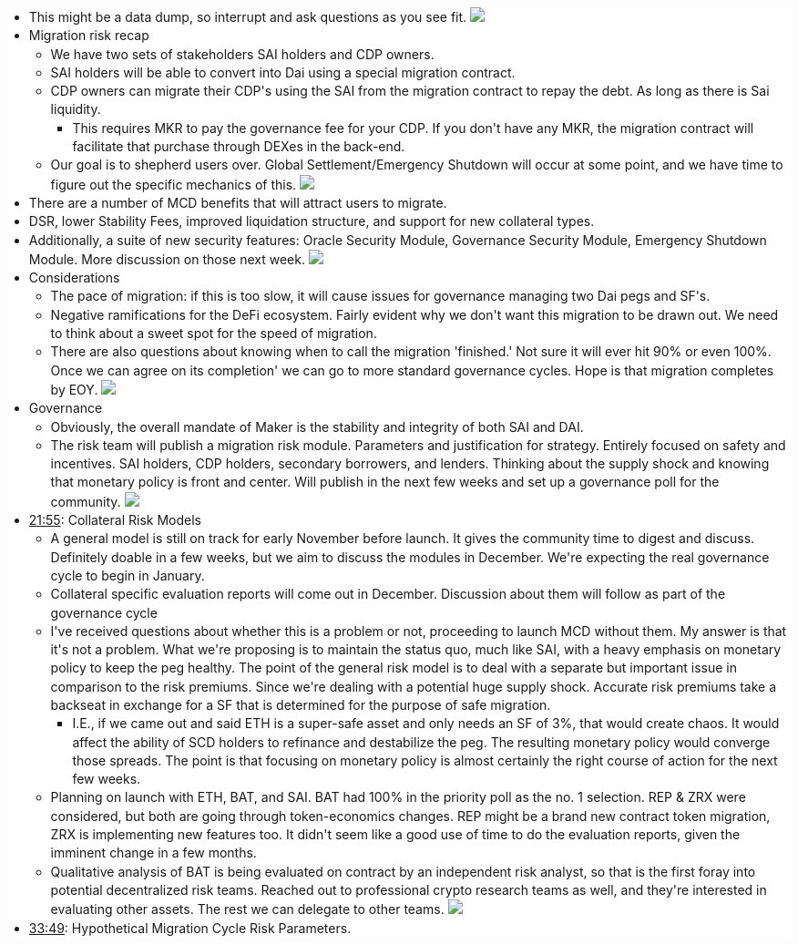 - This might be a data dump, so interrupt and ask questions as you see fit.
![](https://i.imgur.com/4NOIjB5.png)
- Migration risk recap
  - We have two sets of stakeholders SAI holders and CDP owners.
  - SAI holders will be able to convert into Dai using a special migration contract.
  - CDP owners can migrate their CDP's using the SAI from the migration contract to repay the debt. As long as there is Sai liquidity.
    - This requires MKR to pay the governance fee for your CDP. If you don't have any MKR, the migration contract will facilitate that purchase through DEXes in the back-end.
  - Our goal is to shepherd users over. Global Settlement/Emergency Shutdown will occur at some point, and we have time to figure out the specific mechanics of this.
![](https://i.imgur.com/wAINoPn.png)
- There are a number of MCD benefits that will attract users to migrate.
- DSR, lower Stability Fees, improved liquidation structure, and support for new collateral types.
- Additionally, a suite of new security features: Oracle Security Module, Governance Security Module, Emergency Shutdown Module. More discussion on those next week.
![](https://i.imgur.com/mFi0WTf.png)
- Considerations
  - The pace of migration: if this is too slow, it will cause issues for governance managing two Dai pegs and SF's.
  - Negative ramifications for the DeFi ecosystem. Fairly evident why we don't want this migration to be drawn out. We need to think about a sweet spot for the speed of migration.
  - There are also questions about knowing when to call the migration 'finished.' Not sure it will ever hit 90% or even 100%. Once we can agree on its completion' we can go to more standard governance cycles. Hope is that migration completes by EOY.
![](https://i.imgur.com/Cf5xZob.png)
- Governance
  - Obviously, the overall mandate of Maker is the stability and integrity of both SAI and DAI.
  - The risk team will publish a migration risk module. Parameters and justification for strategy. Entirely focused on safety and incentives. SAI holders, CDP holders, secondary borrowers, and lenders. Thinking about the supply shock and knowing that monetary policy is front and center. Will publish in the next few weeks and set up a governance poll for the community.
![](https://i.imgur.com/3CJ2bOK.png)
- [21:55](https://youtu.be/rKq4J4bKndc?t=1320): Collateral Risk Models
  - A general model is still on track for early November before launch. It gives the community time to digest and discuss. Definitely doable in a few weeks, but we aim to discuss the modules in December. We're expecting the real governance cycle to begin in January.
  - Collateral specific evaluation reports will come out in December. Discussion about them will follow as part of the governance cycle
  - I've received questions about whether this is a problem or not, proceeding to launch MCD without them. My answer is that it's not a problem. What we're proposing is to maintain the status quo, much like SAI, with a heavy emphasis on monetary policy to keep the peg healthy. The point of the general risk model is to deal with a separate but important issue in comparison to the risk premiums. Since we're dealing with a potential huge supply shock. Accurate risk premiums take a backseat in exchange for a SF that is determined for the purpose of safe migration.
      - I.E., if we came out and said ETH is a super-safe asset and only needs an SF of 3%, that would create chaos. It would affect the ability of SCD holders to refinance and destabilize the peg. The resulting monetary policy would converge those spreads. The point is that focusing on monetary policy is almost certainly the right course of action for the next few weeks.
  - Planning on launch with ETH, BAT, and SAI. BAT had 100% in the priority poll as the no. 1 selection. REP & ZRX were considered, but both are going through token-economics changes. REP might be a brand new contract token migration, ZRX is implementing new features too. It didn't seem like a good use of time to do the evaluation reports, given the imminent change in a few months.
  - Qualitative analysis of BAT is being evaluated on contract by an independent risk analyst, so that is the first foray into potential decentralized risk teams. Reached out to professional crypto research teams as well, and they're interested in evaluating other assets. The rest we can delegate to other teams.
![](https://i.imgur.com/3gDBtaa.png)
- [33:49](https://youtu.be/rKq4J4bKndc?t=2029): Hypothetical Migration Cycle Risk Parameters.